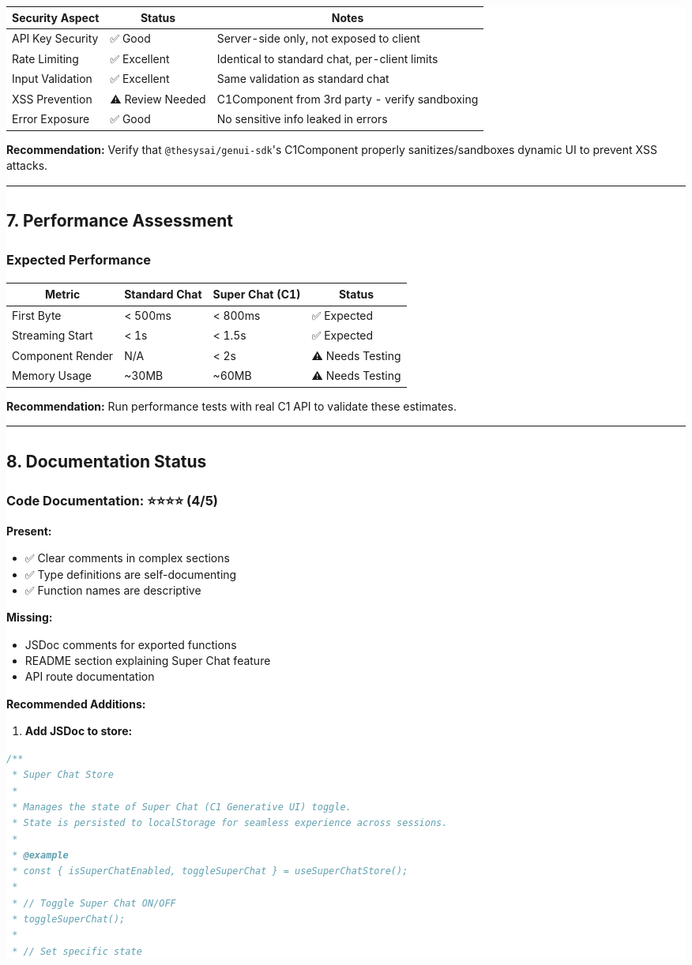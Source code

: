 | Security Aspect | Status | Notes |
|----------------|--------|-------|
| API Key Security | ✅ Good | Server-side only, not exposed to client |
| Rate Limiting | ✅ Excellent | Identical to standard chat, per-client limits |
| Input Validation | ✅ Excellent | Same validation as standard chat |
| XSS Prevention | ⚠️ Review Needed | C1Component from 3rd party - verify sandboxing |
| Error Exposure | ✅ Good | No sensitive info leaked in errors |

**Recommendation:** Verify that `@thesysai/genui-sdk`'s C1Component properly sanitizes/sandboxes dynamic UI to prevent XSS attacks.

---

## 7. Performance Assessment

### Expected Performance

| Metric | Standard Chat | Super Chat (C1) | Status |
|--------|--------------|-----------------|--------|
| First Byte | < 500ms | < 800ms | ✅ Expected |
| Streaming Start | < 1s | < 1.5s | ✅ Expected |
| Component Render | N/A | < 2s | ⚠️ Needs Testing |
| Memory Usage | ~30MB | ~60MB | ⚠️ Needs Testing |

**Recommendation:** Run performance tests with real C1 API to validate these estimates.

---

## 8. Documentation Status

### Code Documentation: ⭐⭐⭐⭐ (4/5)

**Present:**
- ✅ Clear comments in complex sections
- ✅ Type definitions are self-documenting
- ✅ Function names are descriptive

**Missing:**
- JSDoc comments for exported functions
- README section explaining Super Chat feature
- API route documentation

**Recommended Additions:**

1. **Add JSDoc to store:**
```typescript
/**
 * Super Chat Store
 *
 * Manages the state of Super Chat (C1 Generative UI) toggle.
 * State is persisted to localStorage for seamless experience across sessions.
 *
 * @example
 * const { isSuperChatEnabled, toggleSuperChat } = useSuperChatStore();
 *
 * // Toggle Super Chat ON/OFF
 * toggleSuperChat();
 *
 * // Set specific state
```